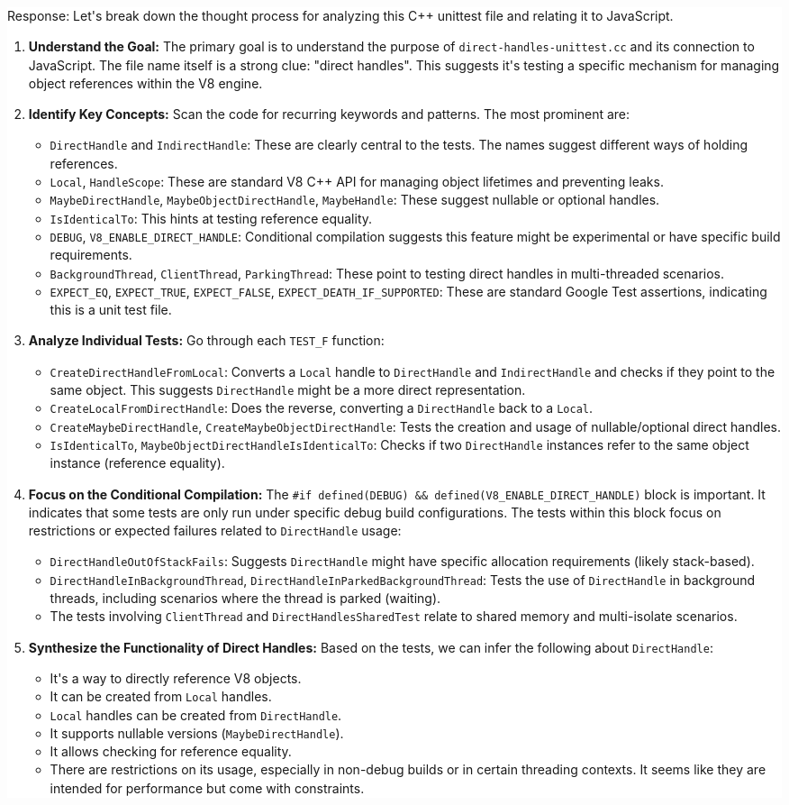 Response: Let's break down the thought process for analyzing this C++ unittest file and relating it to JavaScript.

1. **Understand the Goal:** The primary goal is to understand the purpose of `direct-handles-unittest.cc` and its connection to JavaScript. The file name itself is a strong clue: "direct handles". This suggests it's testing a specific mechanism for managing object references within the V8 engine.

2. **Identify Key Concepts:**  Scan the code for recurring keywords and patterns. The most prominent are:
    * `DirectHandle` and `IndirectHandle`: These are clearly central to the tests. The names suggest different ways of holding references.
    * `Local`, `HandleScope`: These are standard V8 C++ API for managing object lifetimes and preventing leaks.
    * `MaybeDirectHandle`, `MaybeObjectDirectHandle`, `MaybeHandle`: These suggest nullable or optional handles.
    * `IsIdenticalTo`: This hints at testing reference equality.
    * `DEBUG`, `V8_ENABLE_DIRECT_HANDLE`: Conditional compilation suggests this feature might be experimental or have specific build requirements.
    * `BackgroundThread`, `ClientThread`, `ParkingThread`: These point to testing direct handles in multi-threaded scenarios.
    * `EXPECT_EQ`, `EXPECT_TRUE`, `EXPECT_FALSE`, `EXPECT_DEATH_IF_SUPPORTED`: These are standard Google Test assertions, indicating this is a unit test file.

3. **Analyze Individual Tests:** Go through each `TEST_F` function:
    * `CreateDirectHandleFromLocal`: Converts a `Local` handle to `DirectHandle` and `IndirectHandle` and checks if they point to the same object. This suggests `DirectHandle` might be a more direct representation.
    * `CreateLocalFromDirectHandle`: Does the reverse, converting a `DirectHandle` back to a `Local`.
    * `CreateMaybeDirectHandle`, `CreateMaybeObjectDirectHandle`: Tests the creation and usage of nullable/optional direct handles.
    * `IsIdenticalTo`, `MaybeObjectDirectHandleIsIdenticalTo`: Checks if two `DirectHandle` instances refer to the same object instance (reference equality).

4. **Focus on the Conditional Compilation:** The `#if defined(DEBUG) && defined(V8_ENABLE_DIRECT_HANDLE)` block is important. It indicates that some tests are only run under specific debug build configurations. The tests within this block focus on restrictions or expected failures related to `DirectHandle` usage:
    * `DirectHandleOutOfStackFails`:  Suggests `DirectHandle` might have specific allocation requirements (likely stack-based).
    * `DirectHandleInBackgroundThread`, `DirectHandleInParkedBackgroundThread`: Tests the use of `DirectHandle` in background threads, including scenarios where the thread is parked (waiting).
    * The tests involving `ClientThread` and `DirectHandlesSharedTest` relate to shared memory and multi-isolate scenarios.

5. **Synthesize the Functionality of Direct Handles:** Based on the tests, we can infer the following about `DirectHandle`:
    * It's a way to directly reference V8 objects.
    * It can be created from `Local` handles.
    * `Local` handles can be created from `DirectHandle`.
    * It supports nullable versions (`MaybeDirectHandle`).
    * It allows checking for reference equality.
    * There are restrictions on its usage, especially in non-debug builds or in certain threading contexts. It seems like they are intended for performance but come with constraints.
